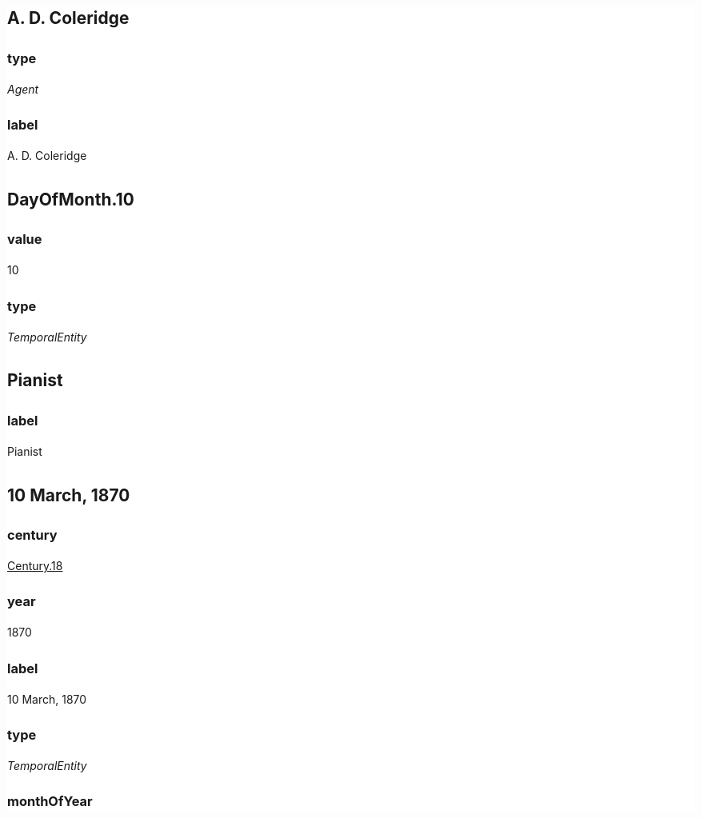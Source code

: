 ## A. D. Coleridge

### type


*Agent*

### label


A. D. Coleridge

## DayOfMonth.10

### value


10

### type


*TemporalEntity*

## Pianist

### label


Pianist

## 10 March, 1870

### century


[Century.18](#Century.18)

### year


1870

### label


10 March, 1870

### type


*TemporalEntity*

### monthOfYear
